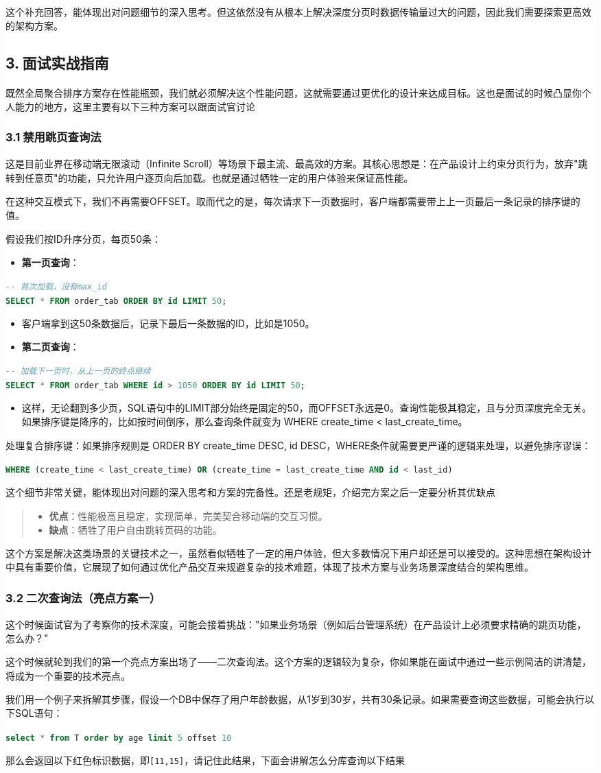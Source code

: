 这个补充回答，能体现出对问题细节的深入思考。但这依然没有从根本上解决深度分页时数据传输量过大的问题，因此我们需要探索更高效的架构方案。

## **3. 面试实战指南**

既然全局聚合排序方案存在性能瓶颈，我们就必须解决这个性能问题，这就需要通过更优化的设计来达成目标。这也是面试的时候凸显你个人能力的地方，这里主要有以下三种方案可以跟面试官讨论

### **3.1 禁用跳页查询法**

这是目前业界在移动端无限滚动（Infinite Scroll）等场景下最主流、最高效的方案。其核心思想是：在产品设计上约束分页行为，放弃"跳转到任意页"的功能，只允许用户逐页向后加载。也就是通过牺牲一定的用户体验来保证高性能。

在这种交互模式下，我们不再需要OFFSET。取而代之的是，每次请求下一页数据时，客户端都需要带上上一页最后一条记录的排序键的值。

假设我们按ID升序分页，每页50条：

* **第一页查询**：

```sql
-- 首次加载，没有max_id
SELECT * FROM order_tab ORDER BY id LIMIT 50;
```

* 客户端拿到这50条数据后，记录下最后一条数据的ID，比如是1050。

* **第二页查询**：

```sql
-- 加载下一页时，从上一页的终点继续
SELECT * FROM order_tab WHERE id > 1050 ORDER BY id LIMIT 50;
```

* 这样，无论翻到多少页，SQL语句中的LIMIT部分始终是固定的50，而OFFSET永远是0。查询性能极其稳定，且与分页深度完全无关。如果排序键是降序的，比如按时间倒序，那么查询条件就变为 WHERE create_time < last_create_time。

处理复合排序键：如果排序规则是 ORDER BY create_time DESC, id DESC，WHERE条件就需要更严谨的逻辑来处理，以避免排序谬误：

```sql
WHERE (create_time < last_create_time) OR (create_time = last_create_time AND id < last_id)
```

这个细节非常关键，能体现出对问题的深入思考和方案的完备性。还是老规矩，介绍完方案之后一定要分析其优缺点

> * **优点**：性能极高且稳定，实现简单，完美契合移动端的交互习惯。
> * **缺点**：牺牲了用户自由跳转页码的功能。

这个方案是解决这类场景的关键技术之一，虽然看似牺牲了一定的用户体验，但大多数情况下用户却还是可以接受的。这种思想在架构设计中具有重要价值，它展现了如何通过优化产品交互来规避复杂的技术难题，体现了技术方案与业务场景深度结合的架构思维。

### **3.2 二次查询法（亮点方案一）**

这个时候面试官为了考察你的技术深度，可能会接着挑战："如果业务场景（例如后台管理系统）在产品设计上必须要求精确的跳页功能，怎么办？"

这个时候就轮到我们的第一个亮点方案出场了——二次查询法。这个方案的逻辑较为复杂，你如果能在面试中通过一些示例简洁的讲清楚，将成为一个重要的技术亮点。

我们用一个例子来拆解其步骤，假设一个DB中保存了用户年龄数据，从1岁到30岁，共有30条记录。如果需要查询这些数据，可能会执行以下SQL语句：

```sql
select * from T order by age limit 5 offset 10 
```

那么会返回以下红色标识数据，即`[11,15]`，请记住此结果，下面会讲解怎么分库查询以下结果
